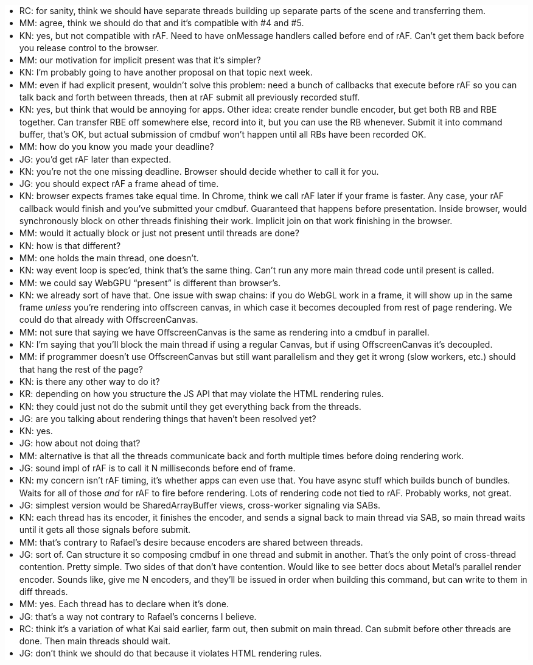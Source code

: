 * RC: for sanity, think we should have separate threads building up separate parts of the scene and transferring them.
* MM: agree, think we should do that and it’s compatible with #4 and #5.
* KN: yes, but not compatible with rAF. Need to have onMessage handlers called before end of rAF. Can’t get them back before you release control to the browser.
* MM: our motivation for implicit present was that it’s simpler?
* KN: I’m probably going to have another proposal on that topic next week.
* MM: even if had explicit present, wouldn’t solve this problem: need a bunch of callbacks that execute before rAF so you can talk back and forth between threads, then at rAF submit all previously recorded stuff.
* KN: yes, but think that would be annoying for apps. Other idea: create render bundle encoder, but get both RB and RBE together. Can transfer RBE off somewhere else, record into it, but you can use the RB whenever. Submit it into command buffer, that’s OK, but actual submission of cmdbuf won’t happen until all RBs have been recorded OK.
* MM: how do you know you made your deadline?
* JG: you’d get rAF later than expected.
* KN: you’re not the one missing deadline. Browser should decide whether to call it for you.
* JG: you should expect rAF a frame ahead of time.
* KN: browser expects frames take equal time. In Chrome, think we call rAF later if your frame is faster. Any case, your rAF callback would finish and you’ve submitted your cmdbuf. Guaranteed that happens before presentation. Inside browser, would synchronously block on other threads finishing their work. Implicit join on that work finishing in the browser.
* MM: would it actually block or just not present until threads are done?
* KN: how is that different?
* MM: one holds the main thread, one doesn’t.
* KN: way event loop is spec’ed, think that’s the same thing. Can’t run any more main thread code until present is called.
* MM: we could say WebGPU “present” is different than browser’s.
* KN: we already sort of have that. One issue with swap chains: if you do WebGL work in a frame, it will show up in the same frame *unless* you’re rendering into offscreen canvas, in which case it becomes decoupled from rest of page rendering. We could do that already with OffscreenCanvas.
* MM: not sure that saying we have OffscreenCanvas is the same as rendering into a cmdbuf in parallel.
* KN: I’m saying that you’ll block the main thread if using a regular Canvas, but if using OffscreenCanvas it’s decoupled.
* MM: if programmer doesn’t use OffscreenCanvas but still want parallelism and they get it wrong (slow workers, etc.) should that hang the rest of the page?
* KN: is there any other way to do it?
* KR: depending on how you structure the JS API that may violate the HTML rendering rules.
* KN: they could just not do the submit until they get everything back from the threads.
* JG: are you talking about rendering things that haven’t been resolved yet?
* KN: yes.
* JG: how about not doing that?
* MM: alternative is that all the threads communicate back and forth multiple times before doing rendering work.
* JG: sound impl of rAF is to call it N milliseconds before end of frame.
* KN: my concern isn’t rAF timing, it’s whether apps can even use that. You have async stuff which builds bunch of bundles. Waits for all of those *and* for rAF to fire before rendering. Lots of rendering code not tied to rAF. Probably works, not great.
* JG: simplest version would be SharedArrayBuffer views, cross-worker signaling via SABs.
* KN: each thread has its encoder, it finishes the encoder, and sends a signal back to main thread via SAB, so main thread waits until it gets all those signals before submit.
* MM: that’s contrary to Rafael’s desire because encoders are shared between threads.
* JG: sort of. Can structure it so composing cmdbuf in one thread and submit in another. That’s the only point of cross-thread contention. Pretty simple. Two sides of that don’t have contention. Would like to see better docs about Metal’s parallel render encoder. Sounds like, give me N encoders, and they’ll be issued in order when building this command, but can write to them in diff threads.
* MM: yes. Each thread has to declare when it’s done.
* JG: that’s a way not contrary to Rafael’s concerns I believe.
* RC: think it’s a variation of what Kai said earlier, farm out, then submit on main thread. Can submit before other threads are done. Then main threads should wait.
* JG: don’t think we should do that because it violates HTML rendering rules.